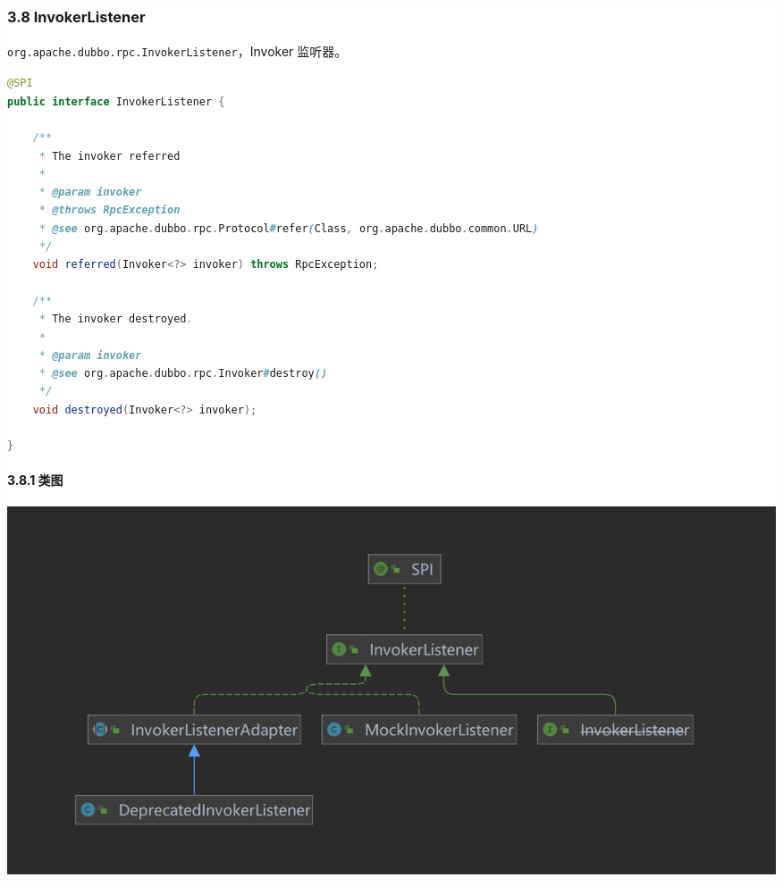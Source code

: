 ### 3.8 InvokerListener

`org.apache.dubbo.rpc.InvokerListener`，Invoker 监听器。

```java
@SPI
public interface InvokerListener {

    /**
     * The invoker referred
     *
     * @param invoker
     * @throws RpcException
     * @see org.apache.dubbo.rpc.Protocol#refer(Class, org.apache.dubbo.common.URL)
     */
    void referred(Invoker<?> invoker) throws RpcException;

    /**
     * The invoker destroyed.
     *
     * @param invoker
     * @see org.apache.dubbo.rpc.Invoker#destroy()
     */
    void destroyed(Invoker<?> invoker);

}
```

#### 3.8.1 类图

![](../images/44.png)
